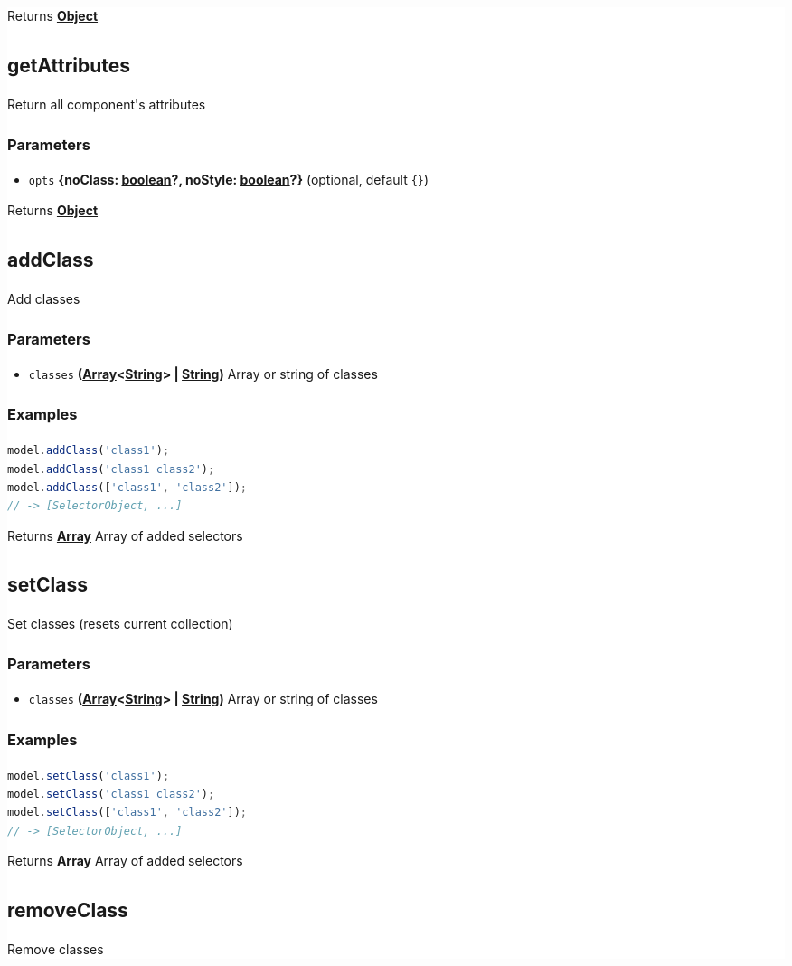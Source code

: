 Returns **[Object][2]** 

## getAttributes

Return all component's attributes

### Parameters

*   `opts` **{noClass: [boolean][3]?, noStyle: [boolean][3]?}**  (optional, default `{}`)

Returns **[Object][2]** 

## addClass

Add classes

### Parameters

*   `classes` **([Array][5]<[String][1]> | [String][1])** Array or string of classes

### Examples

```javascript
model.addClass('class1');
model.addClass('class1 class2');
model.addClass(['class1', 'class2']);
// -> [SelectorObject, ...]
```

Returns **[Array][5]** Array of added selectors

## setClass

Set classes (resets current collection)

### Parameters

*   `classes` **([Array][5]<[String][1]> | [String][1])** Array or string of classes

### Examples

```javascript
model.setClass('class1');
model.setClass('class1 class2');
model.setClass(['class1', 'class2']);
// -> [SelectorObject, ...]
```

Returns **[Array][5]** Array of added selectors

## removeClass

Remove classes


[Component]: component.html
[1]: https://developer.mozilla.org/docs/Web/JavaScript/Reference/Global_Objects/String
[2]: https://developer.mozilla.org/docs/Web/JavaScript/Reference/Global_Objects/Object
[3]: https://developer.mozilla.org/docs/Web/JavaScript/Reference/Global_Objects/Boolean
[4]: https://developer.mozilla.org/docs/Web/JavaScript/Reference/Statements/function
[5]: https://developer.mozilla.org/docs/Web/JavaScript/Reference/Global_Objects/Array
[6]: https://github.com/GrapesJS/grapesjs/blob/master/src/utils/Resizer.ts
[7]: /modules/Components-js.html
[8]: /modules/Traits.html
[9]: https://developer.mozilla.org/docs/Web/JavaScript/Reference/Global_Objects/Number
[10]: https://github.com/GrapesJS/grapesjs/issues/1936
[11]: https://developer.mozilla.org/docs/Web/HTML/Element